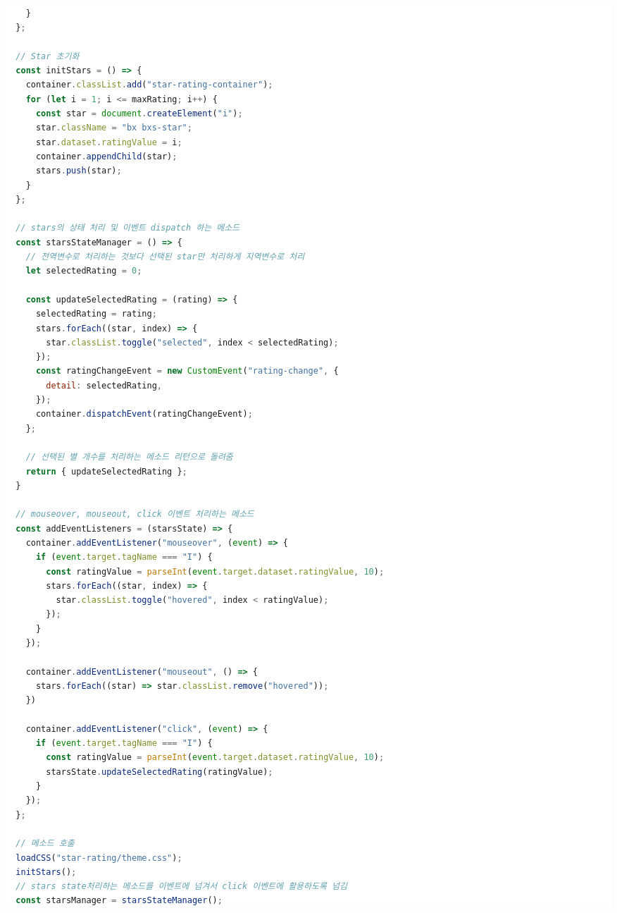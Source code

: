 ```javascript
    }
  };

  // Star 초기화
  const initStars = () => {
    container.classList.add("star-rating-container");
    for (let i = 1; i <= maxRating; i++) {
      const star = document.createElement("i");
      star.className = "bx bxs-star";
      star.dataset.ratingValue = i;
      container.appendChild(star);
      stars.push(star);
    }
  };

  // stars의 상태 처리 및 이벤트 dispatch 하는 메소드
  const starsStateManager = () => {
    // 전역변수로 처리하는 것보다 선택된 star만 처리하게 지역변수로 처리
    let selectedRating = 0;

    const updateSelectedRating = (rating) => {
      selectedRating = rating;
      stars.forEach((star, index) => {
        star.classList.toggle("selected", index < selectedRating);
      });
      const ratingChangeEvent = new CustomEvent("rating-change", {
        detail: selectedRating,
      });
      container.dispatchEvent(ratingChangeEvent);
    };

    // 선택된 별 개수를 처리하는 메소드 리턴으로 돌려줌
    return { updateSelectedRating };
  }

  // mouseover, mouseout, click 이벤트 처리하는 메소드
  const addEventListeners = (starsState) => {
    container.addEventListener("mouseover", (event) => {
      if (event.target.tagName === "I") {
        const ratingValue = parseInt(event.target.dataset.ratingValue, 10);
        stars.forEach((star, index) => {
          star.classList.toggle("hovered", index < ratingValue);
        });
      }
    });

    container.addEventListener("mouseout", () => {
      stars.forEach((star) => star.classList.remove("hovered"));
    })

    container.addEventListener("click", (event) => {
      if (event.target.tagName === "I") {
        const ratingValue = parseInt(event.target.dataset.ratingValue, 10);
        starsState.updateSelectedRating(ratingValue);
      }
    });
  };

  // 메소드 호출
  loadCSS("star-rating/theme.css");
  initStars();
  // stars state처리하는 메소드를 이벤트에 넘겨서 click 이벤트에 활용하도록 넘김
  const starsManager = starsStateManager();
```